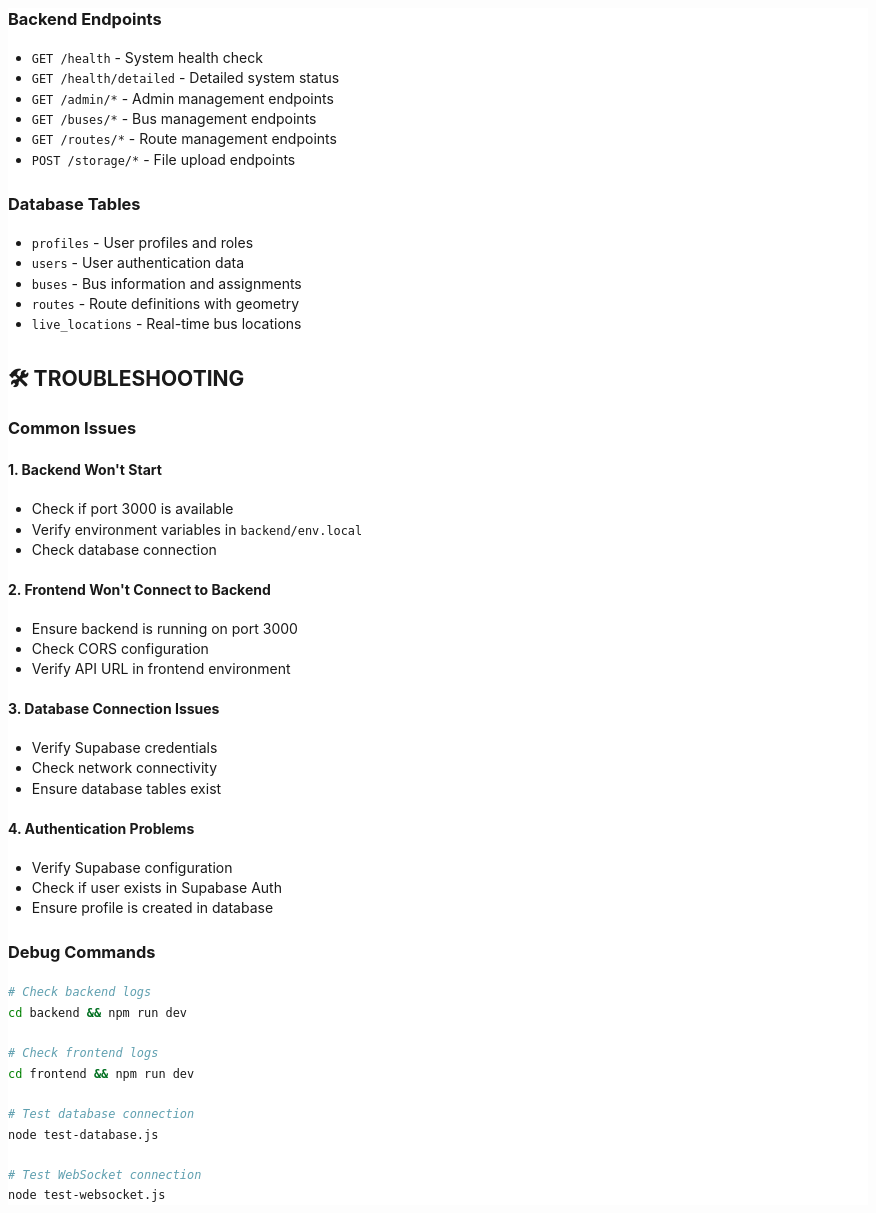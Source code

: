 ### Backend Endpoints
- `GET /health` - System health check
- `GET /health/detailed` - Detailed system status
- `GET /admin/*` - Admin management endpoints
- `GET /buses/*` - Bus management endpoints
- `GET /routes/*` - Route management endpoints
- `POST /storage/*` - File upload endpoints

### Database Tables
- `profiles` - User profiles and roles
- `users` - User authentication data
- `buses` - Bus information and assignments
- `routes` - Route definitions with geometry
- `live_locations` - Real-time bus locations

## 🛠️ **TROUBLESHOOTING**

### Common Issues

#### 1. **Backend Won't Start**
- Check if port 3000 is available
- Verify environment variables in `backend/env.local`
- Check database connection

#### 2. **Frontend Won't Connect to Backend**
- Ensure backend is running on port 3000
- Check CORS configuration
- Verify API URL in frontend environment

#### 3. **Database Connection Issues**
- Verify Supabase credentials
- Check network connectivity
- Ensure database tables exist

#### 4. **Authentication Problems**
- Verify Supabase configuration
- Check if user exists in Supabase Auth
- Ensure profile is created in database

### Debug Commands

```bash
# Check backend logs
cd backend && npm run dev

# Check frontend logs
cd frontend && npm run dev

# Test database connection
node test-database.js

# Test WebSocket connection
node test-websocket.js
```

